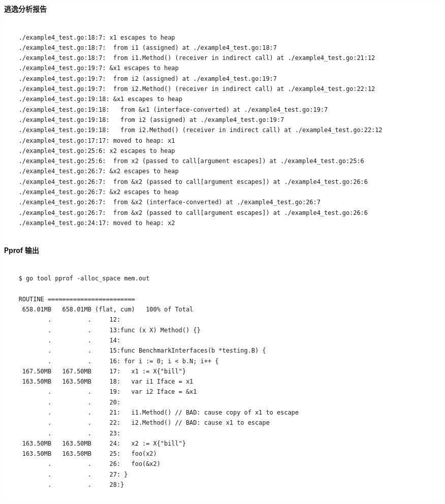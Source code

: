 **逃逸分析报告**
```

    ./example4_test.go:18:7: x1 escapes to heap
    ./example4_test.go:18:7:  from i1 (assigned) at ./example4_test.go:18:7
    ./example4_test.go:18:7:  from i1.Method() (receiver in indirect call) at ./example4_test.go:21:12
    ./example4_test.go:19:7: &x1 escapes to heap
    ./example4_test.go:19:7:  from i2 (assigned) at ./example4_test.go:19:7
    ./example4_test.go:19:7:  from i2.Method() (receiver in indirect call) at ./example4_test.go:22:12
    ./example4_test.go:19:18: &x1 escapes to heap
    ./example4_test.go:19:18:   from &x1 (interface-converted) at ./example4_test.go:19:7
    ./example4_test.go:19:18:   from i2 (assigned) at ./example4_test.go:19:7
    ./example4_test.go:19:18:   from i2.Method() (receiver in indirect call) at ./example4_test.go:22:12
    ./example4_test.go:17:17: moved to heap: x1
    ./example4_test.go:25:6: x2 escapes to heap
    ./example4_test.go:25:6:  from x2 (passed to call[argument escapes]) at ./example4_test.go:25:6
    ./example4_test.go:26:7: &x2 escapes to heap
    ./example4_test.go:26:7:  from &x2 (passed to call[argument escapes]) at ./example4_test.go:26:6
    ./example4_test.go:26:7: &x2 escapes to heap
    ./example4_test.go:26:7:  from &x2 (interface-converted) at ./example4_test.go:26:7
    ./example4_test.go:26:7:  from &x2 (passed to call[argument escapes]) at ./example4_test.go:26:6
    ./example4_test.go:24:17: moved to heap: x2
    
```

**Pprof 输出**
```

    $ go tool pprof -alloc_space mem.out
    
    ROUTINE ======================== 
     658.01MB   658.01MB (flat, cum)   100% of Total
            .          .     12:
            .          .     13:func (x X) Method() {}
            .          .     14:
            .          .     15:func BenchmarkInterfaces(b *testing.B) {
            .          .     16: for i := 0; i < b.N; i++ {
     167.50MB   167.50MB     17:   x1 := X{"bill"}
     163.50MB   163.50MB     18:   var i1 Iface = x1
            .          .     19:   var i2 Iface = &x1
            .          .     20:
            .          .     21:   i1.Method() // BAD: cause copy of x1 to escape
            .          .     22:   i2.Method() // BAD: cause x1 to escape
            .          .     23:
     163.50MB   163.50MB     24:   x2 := X{"bill"}
     163.50MB   163.50MB     25:   foo(x2)
            .          .     26:   foo(&x2)
            .          .     27: }
            .          .     28:}
    
```
